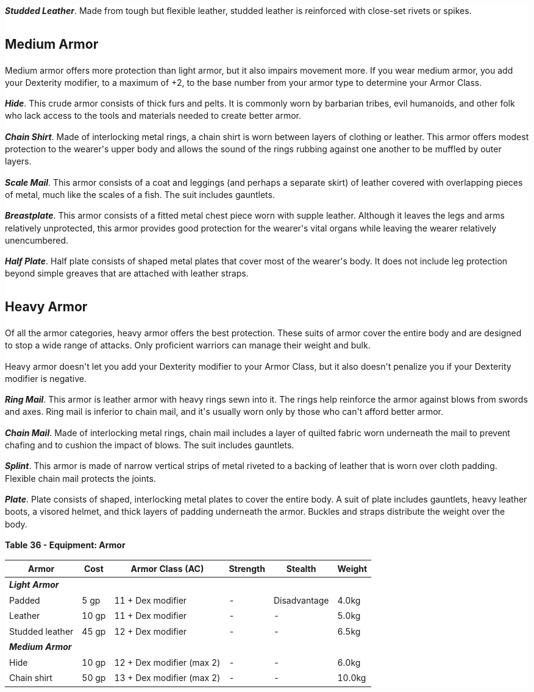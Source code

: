 ***Studded Leather***. Made from tough but flexible leather, studded leather is reinforced with close-set rivets or spikes.

## Medium Armor

Medium armor offers more protection than light armor, but it also impairs movement more. If you wear medium armor, you add your Dexterity modifier, to a maximum of +2, to the base number from your armor type to determine your Armor Class.

***Hide***. This crude armor consists of thick furs and pelts. It is commonly worn by barbarian tribes, evil humanoids, and other folk who lack access to the tools and materials needed to create better armor.

***Chain Shirt***. Made of interlocking metal rings, a chain shirt is worn between layers of clothing or leather. This armor offers modest protection to the wearer's upper body and allows the sound of the rings rubbing against one another to be muffled by outer layers.

***Scale Mail***. This armor consists of a coat and leggings (and perhaps a separate skirt) of leather covered with overlapping pieces of metal, much like the scales of a fish. The suit includes gauntlets.

***Breastplate***. This armor consists of a fitted metal chest piece worn with supple leather. Although it leaves the legs and arms relatively unprotected, this armor provides good protection for the wearer's vital organs while leaving the wearer relatively unencumbered.

***Half Plate***. Half plate consists of shaped metal plates that cover most of the wearer's body. It does not include leg protection beyond simple greaves that are attached with leather straps.

## Heavy Armor

Of all the armor categories, heavy armor offers the best protection. These suits of armor cover the entire body and are designed to stop a wide range of attacks. Only proficient warriors can manage their weight and bulk.

Heavy armor doesn't let you add your Dexterity modifier to your Armor Class, but it also doesn't penalize you if your Dexterity modifier is negative.

***Ring Mail***. This armor is leather armor with heavy rings sewn into it. The rings help reinforce the armor against blows from swords and axes. Ring mail is inferior to chain mail, and it's usually worn only by those who can't afford better armor.

***Chain Mail***. Made of interlocking metal rings, chain mail includes a layer of quilted fabric worn underneath the mail to prevent chafing and to cushion the impact of blows. The suit includes gauntlets.

***Splint***. This armor is made of narrow vertical strips of metal riveted to a backing of leather that is worn over cloth padding. Flexible chain mail protects the joints.

***Plate***. Plate consists of shaped, interlocking metal plates to cover the entire body. A suit of plate includes gauntlets, heavy leather boots, a visored helmet, and thick layers of padding underneath the armor. Buckles and straps distribute the weight over the body.

**Table** **36 - Equipment: Armor**

| **Armor**          | **Cost** | **Armor Class (AC)**      | **Strength** | **Stealth**  | **Weight** |
| ------------------ | -------- | ------------------------- | ------------ | ------------ | ---------- |
| ***Light Armor***  |          |                           |              |              |            |
| Padded             | 5 gp     | 11 + Dex modifier         | -            | Disadvantage | 4.0kg      |
| Leather            | 10 gp    | 11 + Dex modifier         | -            | -            | 5.0kg     |
| Studded leather    | 45 gp    | 12 + Dex modifier         | -            | -            | 6.5kg     |
| ***Medium Armor*** |          |                           |              |              |            |
| Hide               | 10 gp    | 12 + Dex modifier (max 2) | -            | -            | 6.0kg     |
| Chain shirt        | 50 gp    | 13 + Dex modifier (max 2) | -            | -            | 10.0kg     |